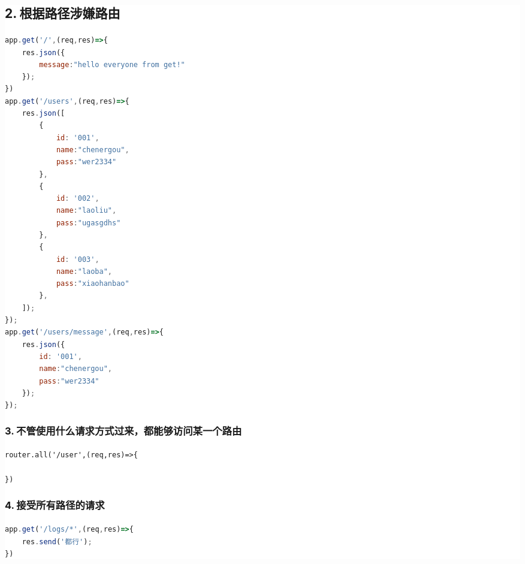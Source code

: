 ## 2. 根据路径涉嫌路由

```javascript
app.get('/',(req,res)=>{
	res.json({
		message:"hello everyone from get!"
	});
})
app.get('/users',(req,res)=>{
	res.json([
		{
			id: '001',
			name:"chenergou",
			pass:"wer2334"
		},
		{
			id: '002',
			name:"laoliu",
			pass:"ugasgdhs"
		},
		{
			id: '003',
			name:"laoba",
			pass:"xiaohanbao"
		},
	]);
});
app.get('/users/message',(req,res)=>{
	res.json({
		id: '001',
		name:"chenergou",
		pass:"wer2334"
	});
});
```

###  3. 不管使用什么请求方式过来，都能够访问某一个路由

```
router.all('/user',(req,res)=>{
  
})
```

### 4. 接受所有路径的请求

```javascript
app.get('/logs/*',(req,res)=>{
	res.send('都行');
})
```
